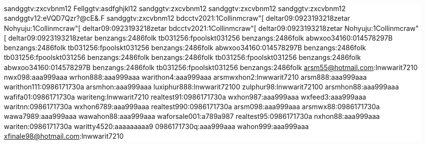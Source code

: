 sandggtv:zxcvbnm12
Fellggtv:asdfghjkl12
sandggtv:zxcvbnm12
sandggtv:zxcvbnm12
sandggtv:zxcvbnm12
sandggtv12:eVQD7Qzr?@cE&.F
sandggtv:zxcvbnm12
bdcctv2021:1Collinmcraw"[
deltar09:0923193218zetar
Nohyuju:1Collinmcraw"[
deltar09:0923193218zetar
bdcctv2021:1Collinmcraw"[
deltar09:0923193218zetar
Nohyuju:1Collinmcraw"[
deltar09:0923193218zetar
benzangs:2486folk
tb031256:fpoolskt031256
benzangs:2486folk
abwxoo34160:014578297B
benzangs:2486folk
tb031256:fpoolskt031256
benzangs:2486folk
abwxoo34160:014578297B
benzangs:2486folk
tb031256:fpoolskt031256
benzangs:2486folk
benzangs:2486folk
tb031256:fpoolskt031256
benzangs:2486folk
abwxoo34160:014578297B
benzangs:2486folk
tb031256:fpoolskt031256
benzangs:2486folk
arsm55@hotmail.com:lnwwarit7210
nwx098:aaa999aaa
wrhon888:aaa999aaa
warithon4:aaa999aaa
arsmwxhon2:lnwwarit7210
arsm888:aaa999aaa
warithon111:0986171730a
arsmhon:aaa999aaa
luxiphur888:lnwwarit72100
zulphur98:lnwwarit72100
arsmhon88:aaa999aaa
wafifa01:0986171730a
wariteng:lnwwarit7210
realtest91:0986171730a
wxhon987:aaa999aaa
wxfeed3:aaa999aaa
waritnn:0986171730a
wxhon6789:aaa999aaa
realtest990:0986171730a
arsm098:aaa999aaa
arsmwx88:0986171730a
wawa7989:aaa999aaa
wawahon88:aaa999aaa
waforsale001:a789a987
realtest95:0986171730a
nxhon88:aaa999aaa
wariten:0986171730a
waritty4520:aaaaaaaaa9
0986171730q:aaa999aaa
wahon999:aaa999aaa
xfinale98@hotmail.com:lnwwarit7210